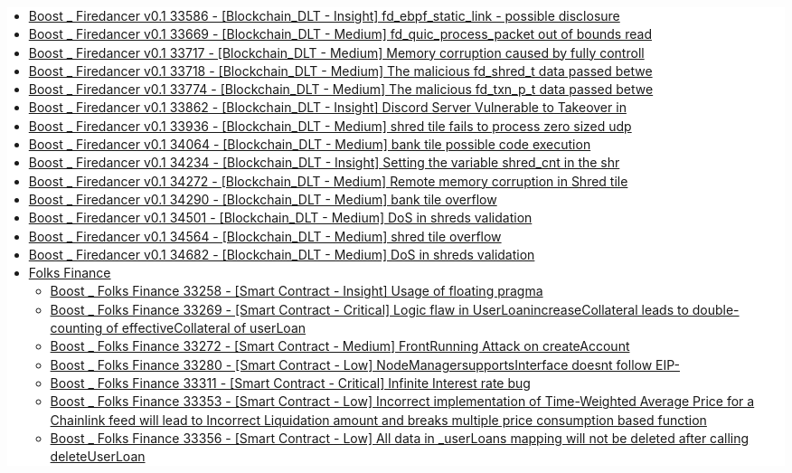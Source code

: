   * [Boost \_ Firedancer v0.1 33586 - \[Blockchain\_DLT - Insight\] fd\_ebpf\_static\_link - possible disclosure](<Firedancer v0.1/Boost _ Firedancer v0.1 33586 - \[Blockchain_DLT - Insight] fd_ebpf_static_link -  possible disclosure of stack memory.md>)
  * [Boost \_ Firedancer v0.1 33669 - \[Blockchain\_DLT - Medium\] fd\_quic\_process\_packet out of bounds read](<Firedancer v0.1/Boost _ Firedancer v0.1 33669 - \[Blockchain_DLT - Medium] fd_quic_process_packet out of bounds read.md>)
  * [Boost \_ Firedancer v0.1 33717 - \[Blockchain\_DLT - Medium\] Memory corruption caused by fully controll](<Firedancer v0.1/Boost _ Firedancer v0.1 33717 - \[Blockchain_DLT - Medium] Memory corruption caused by fully controllable src and sz in memcpy operationsfd_poh.md>)
  * [Boost \_ Firedancer v0.1 33718 - \[Blockchain\_DLT - Medium\] The malicious fd\_shred\_t data passed betwe](<Firedancer v0.1/Boost _ Firedancer v0.1 33718 - \[Blockchain_DLT - Medium] The malicious fd_shred_t data passed between fd_shred and fd_store causes the Solana Rust code to crashfd_store.md>)
  * [Boost \_ Firedancer v0.1 33774 - \[Blockchain\_DLT - Medium\] The malicious fd\_txn\_p\_t data passed betwe](<Firedancer v0.1/Boost _ Firedancer v0.1 33774 - \[Blockchain_DLT - Medium] The malicious fd_txn_p_t data passed between fd_pack and fd_bank causes memory corruptionevent crash in rustfd_bank.md>)
  * [Boost \_ Firedancer v0.1 33862 - \[Blockchain\_DLT - Insight\] Discord Server Vulnerable to Takeover in](<Firedancer v0.1/Boost _ Firedancer v0.1 33862 - \[Blockchain_DLT - Insight] Discord Server Vulnerable to Takeover in Firedancer Repository.md>)
  * [Boost \_ Firedancer v0.1 33936 - \[Blockchain\_DLT - Medium\] shred tile fails to process zero sized udp](<Firedancer v0.1/Boost _ Firedancer v0.1 33936 - \[Blockchain_DLT - Medium] shred tile fails to process zero sized udp packets.md>)
  * [Boost \_ Firedancer v0.1 34064 - \[Blockchain\_DLT - Medium\] bank tile possible code execution](<Firedancer v0.1/Boost _ Firedancer v0.1 34064 - \[Blockchain_DLT - Medium] bank tile possible code execution.md>)
  * [Boost \_ Firedancer v0.1 34234 - \[Blockchain\_DLT - Insight\] Setting the variable shred\_cnt in the shr](<Firedancer v0.1/Boost _ Firedancer v0.1 34234 - \[Blockchain_DLT - Insight] Setting the variable shred_cnt in the shred object to  bypasses the security checks within the fd_store structure.md>)
  * [Boost \_ Firedancer v0.1 34272 - \[Blockchain\_DLT - Medium\] Remote memory corruption in Shred tile](<Firedancer v0.1/Boost _ Firedancer v0.1 34272 - \[Blockchain_DLT - Medium] Remote memory corruption in Shred tile.md>)
  * [Boost \_ Firedancer v0.1 34290 - \[Blockchain\_DLT - Medium\] bank tile overflow](<Firedancer v0.1/Boost _ Firedancer v0.1 34290 - \[Blockchain_DLT - Medium] bank tile overflow.md>)
  * [Boost \_ Firedancer v0.1 34501 - \[Blockchain\_DLT - Medium\] DoS in shreds validation](<Firedancer v0.1/Boost _ Firedancer v0.1 34501 - \[Blockchain_DLT - Medium] DoS in shreds validation.md>)
  * [Boost \_ Firedancer v0.1 34564 - \[Blockchain\_DLT - Medium\] shred tile overflow](<Firedancer v0.1/Boost _ Firedancer v0.1 34564 - \[Blockchain_DLT - Medium] shred tile overflow.md>)
  * [Boost \_ Firedancer v0.1 34682 - \[Blockchain\_DLT - Medium\] DoS in shreds validation](<Firedancer v0.1/Boost _ Firedancer v0.1 34682 - \[Blockchain_DLT - Medium] DoS in shreds validation .md>)
* [Folks Finance](<Folks Finance/README.md>)
  * [Boost \_ Folks Finance 33258 - \[Smart Contract - Insight\] Usage of floating pragma](<Folks Finance/Boost _ Folks Finance 33258 - \[Smart Contract - Insight] Usage of floating pragma.md>)
  * [Boost \_ Folks Finance 33269 - \[Smart Contract - Critical\] Logic flaw in UserLoanincreaseCollateral leads to double-counting of effectiveCollateral of userLoan](<Folks Finance/Boost _ Folks Finance 33269 - \[Smart Contract - Critical] Logic flaw in UserLoanincreaseCollateral leads to double-counting of effectiveCollateral of userLoan.md>)
  * [Boost \_ Folks Finance 33272 - \[Smart Contract - Medium\] FrontRunning Attack on createAccount](<Folks Finance/Boost _ Folks Finance 33272 - \[Smart Contract - Medium] FrontRunning Attack on createAccount.md>)
  * [Boost \_ Folks Finance 33280 - \[Smart Contract - Low\] NodeManagersupportsInterface doesnt follow EIP-](<Folks Finance/Boost _ Folks Finance 33280 - \[Smart Contract - Low] NodeManagersupportsInterface doesnt follow EIP-.md>)
  * [Boost \_ Folks Finance 33311 - \[Smart Contract - Critical\] Infinite Interest rate bug](<Folks Finance/Boost _ Folks Finance 33311 - \[Smart Contract - Critical] Infinite Interest rate bug.md>)
  * [Boost \_ Folks Finance 33353 - \[Smart Contract - Low\] Incorrect implementation of Time-Weighted Average Price for a Chainlink feed will lead to Incorrect Liquidation amount and breaks multiple price consumption based function](<Folks Finance/Boost _ Folks Finance 33353 - \[Smart Contract - Low] Incorrect implementation of Time-Weighted Average Price for a Chainlink feed will lead to Incorrect Liquidation amount and breaks multiple price consumption based function.md>)
  * [Boost \_ Folks Finance 33356 - \[Smart Contract - Low\] All data in \_userLoans mapping will not be deleted after calling deleteUserLoan](<Folks Finance/Boost _ Folks Finance 33356 - \[Smart Contract - Low] All data in _userLoans mapping will not be deleted after calling deleteUserLoan.md>)